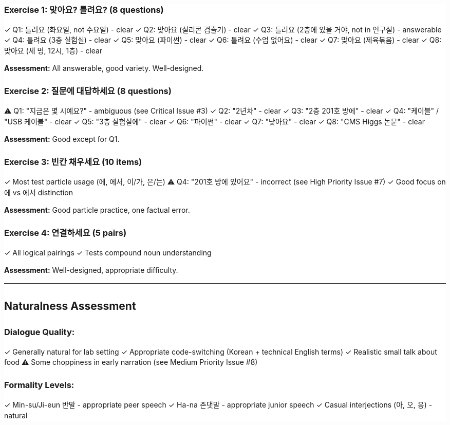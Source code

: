 ### Exercise 1: 맞아요? 틀려요? (8 questions)
✓ Q1: 틀려요 (화요일, not 수요일) - clear
✓ Q2: 맞아요 (실리콘 검출기) - clear
✓ Q3: 틀려요 (2층에 있을 거야, not in 연구실) - answerable
✓ Q4: 틀려요 (3층 실험실) - clear
✓ Q5: 맞아요 (파이썬) - clear
✓ Q6: 틀려요 (수업 없어요) - clear
✓ Q7: 맞아요 (제육볶음) - clear
✓ Q8: 맞아요 (세 명, 12시, 1층) - clear

**Assessment:** All answerable, good variety. Well-designed.

### Exercise 2: 질문에 대답하세요 (8 questions)
⚠ Q1: "지금은 몇 시예요?" - ambiguous (see Critical Issue #3)
✓ Q2: "2년차" - clear
✓ Q3: "2층 201호 방에" - clear
✓ Q4: "케이블" / "USB 케이블" - clear
✓ Q5: "3층 실험실에" - clear
✓ Q6: "파이썬" - clear
✓ Q7: "낮아요" - clear
✓ Q8: "CMS Higgs 논문" - clear

**Assessment:** Good except for Q1.

### Exercise 3: 빈칸 채우세요 (10 items)
✓ Most test particle usage (에, 에서, 이/가, 은/는)
⚠ Q4: "201호 방에 있어요" - incorrect (see High Priority Issue #7)
✓ Good focus on 에 vs 에서 distinction

**Assessment:** Good particle practice, one factual error.

### Exercise 4: 연결하세요 (5 pairs)
✓ All logical pairings
✓ Tests compound noun understanding

**Assessment:** Well-designed, appropriate difficulty.

---

## Naturalness Assessment

### Dialogue Quality:
✓ Generally natural for lab setting
✓ Appropriate code-switching (Korean + technical English terms)
✓ Realistic small talk about food
⚠ Some choppiness in early narration (see Medium Priority Issue #8)

### Formality Levels:
✓ Min-su/Ji-eun 반말 - appropriate peer speech
✓ Ha-na 존댓말 - appropriate junior speech
✓ Casual interjections (아, 오, 응) - natural
